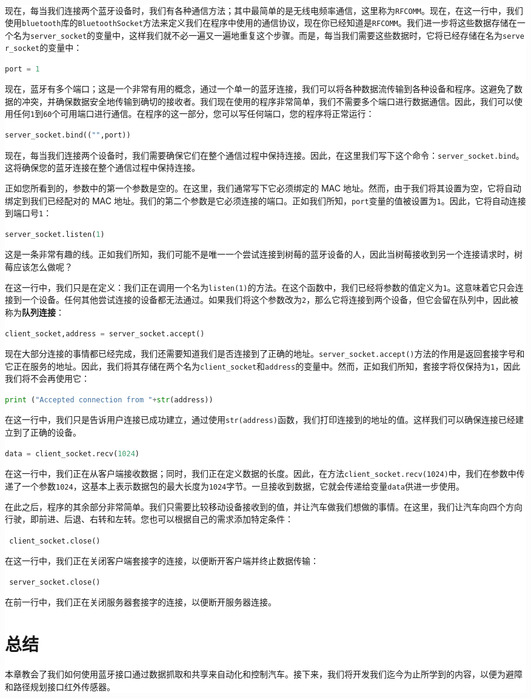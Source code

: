 现在，每当我们连接两个蓝牙设备时，我们有各种通信方法；其中最简单的是无线电频率通信，这里称为`RFCOMM`。现在，在这一行中，我们使用`bluetooth`库的`BluetoothSocket`方法来定义我们在程序中使用的通信协议，现在你已经知道是`RFCOMM`。我们进一步将这些数据存储在一个名为`server_socket`的变量中，这样我们就不必一遍又一遍地重复这个步骤。而是，每当我们需要这些数据时，它将已经存储在名为`server_socket`的变量中：

```py
port = 1
```

现在，蓝牙有多个端口；这是一个非常有用的概念，通过一个单一的蓝牙连接，我们可以将各种数据流传输到各种设备和程序。这避免了数据的冲突，并确保数据安全地传输到确切的接收者。我们现在使用的程序非常简单，我们不需要多个端口进行数据通信。因此，我们可以使用任何`1`到`60`个可用端口进行通信。在程序的这一部分，您可以写任何端口，您的程序将正常运行：

```py
server_socket.bind(("",port))
```

现在，每当我们连接两个设备时，我们需要确保它们在整个通信过程中保持连接。因此，在这里我们写下这个命令：`server_socket.bind`。这将确保您的蓝牙连接在整个通信过程中保持连接。

正如您所看到的，参数中的第一个参数是空的。在这里，我们通常写下它必须绑定的 MAC 地址。然而，由于我们将其设置为空，它将自动绑定到我们已经配对的 MAC 地址。我们的第二个参数是它必须连接的端口。正如我们所知，`port`变量的值被设置为`1`。因此，它将自动连接到端口号`1`：

```py
server_socket.listen(1)
```

这是一条非常有趣的线。正如我们所知，我们可能不是唯一一个尝试连接到树莓的蓝牙设备的人，因此当树莓接收到另一个连接请求时，树莓应该怎么做呢？

在这一行中，我们只是在定义：我们正在调用一个名为`listen(1)`的方法。在这个函数中，我们已经将参数的值定义为`1`。这意味着它只会连接到一个设备。任何其他尝试连接的设备都无法通过。如果我们将这个参数改为`2`，那么它将连接到两个设备，但它会留在队列中，因此被称为**队列连接**：

```py
client_socket,address = server_socket.accept()
```

现在大部分连接的事情都已经完成，我们还需要知道我们是否连接到了正确的地址。`server_socket.accept()`方法的作用是返回套接字号和它正在服务的地址。因此，我们将其存储在两个名为`client_socket`和`address`的变量中。然而，正如我们所知，套接字将仅保持为`1`，因此我们将不会再使用它：

```py
print ("Accepted connection from "+str(address))
```

在这一行中，我们只是告诉用户连接已成功建立，通过使用`str(address)`函数，我们打印连接到的地址的值。这样我们可以确保连接已经建立到了正确的设备。

```py
data = client_socket.recv(1024)
```

在这一行中，我们正在从客户端接收数据；同时，我们正在定义数据的长度。因此，在方法`client_socket.recv(1024)`中，我们在参数中传递了一个参数`1024`，这基本上表示数据包的最大长度为`1024`字节。一旦接收到数据，它就会传递给变量`data`供进一步使用。

在此之后，程序的其余部分非常简单。我们只需要比较移动设备接收到的值，并让汽车做我们想做的事情。在这里，我们让汽车向四个方向行驶，即前进、后退、右转和左转。您也可以根据自己的需求添加特定条件：

```py
 client_socket.close()
```

在这一行中，我们正在关闭客户端套接字的连接，以便断开客户端并终止数据传输：

```py
 server_socket.close()
```

在前一行中，我们正在关闭服务器套接字的连接，以便断开服务器连接。

# 总结

本章教会了我们如何使用蓝牙接口通过数据抓取和共享来自动化和控制汽车。接下来，我们将开发我们迄今为止所学到的内容，以便为避障和路径规划接口红外传感器。
